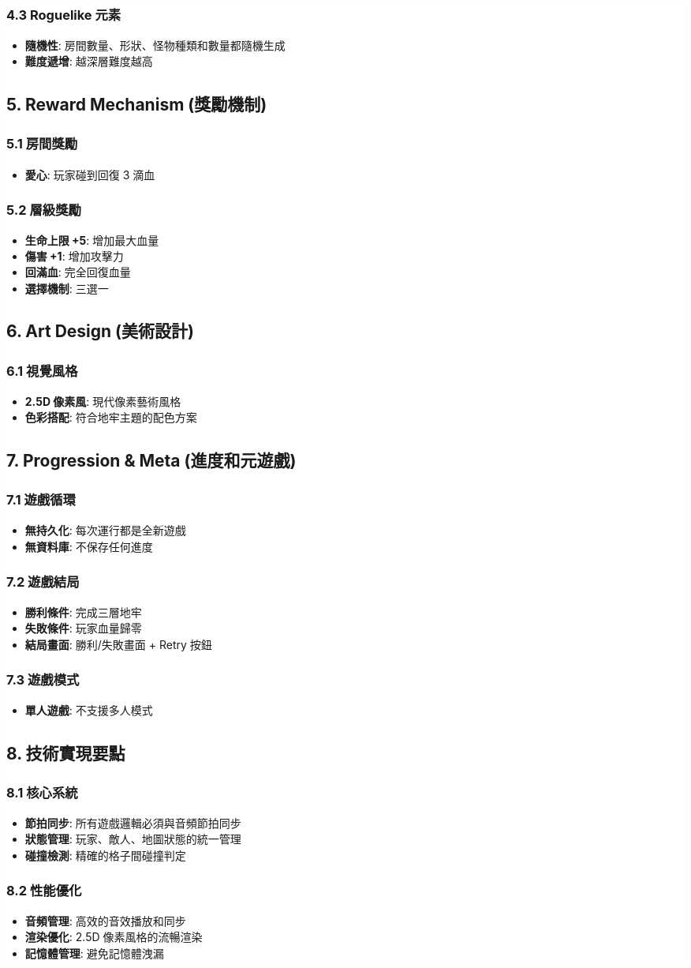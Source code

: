 ### 4.3 Roguelike 元素
- **隨機性**: 房間數量、形狀、怪物種類和數量都隨機生成
- **難度遞增**: 越深層難度越高

## 5. Reward Mechanism (獎勵機制)

### 5.1 房間獎勵
- **愛心**: 玩家碰到回復 3 滴血

### 5.2 層級獎勵
- **生命上限 +5**: 增加最大血量
- **傷害 +1**: 增加攻擊力
- **回滿血**: 完全回復血量
- **選擇機制**: 三選一

## 6. Art Design (美術設計)

### 6.1 視覺風格
- **2.5D 像素風**: 現代像素藝術風格
- **色彩搭配**: 符合地牢主題的配色方案

## 7. Progression & Meta (進度和元遊戲)

### 7.1 遊戲循環
- **無持久化**: 每次運行都是全新遊戲
- **無資料庫**: 不保存任何進度

### 7.2 遊戲結局
- **勝利條件**: 完成三層地牢
- **失敗條件**: 玩家血量歸零
- **結局畫面**: 勝利/失敗畫面 + Retry 按鈕

### 7.3 遊戲模式
- **單人遊戲**: 不支援多人模式

## 8. 技術實現要點

### 8.1 核心系統
- **節拍同步**: 所有遊戲邏輯必須與音頻節拍同步
- **狀態管理**: 玩家、敵人、地圖狀態的統一管理
- **碰撞檢測**: 精確的格子間碰撞判定

### 8.2 性能優化
- **音頻管理**: 高效的音效播放和同步
- **渲染優化**: 2.5D 像素風格的流暢渲染
- **記憶體管理**: 避免記憶體洩漏
